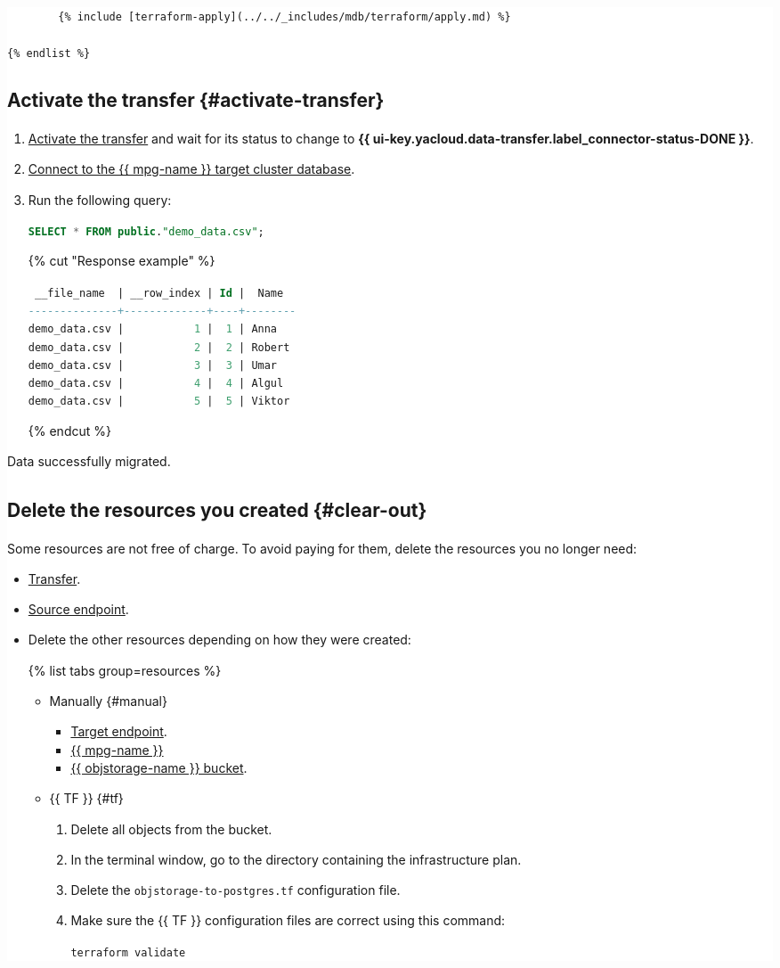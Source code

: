             {% include [terraform-apply](../../_includes/mdb/terraform/apply.md) %}

    {% endlist %}

## Activate the transfer {#activate-transfer}

1. [Activate the transfer](../../data-transfer/operations/transfer.md#activate) and wait for its status to change to **{{ ui-key.yacloud.data-transfer.label_connector-status-DONE }}**.
1. [Connect to the {{ mpg-name }} target cluster database](../../managed-postgresql/operations/connect.md).
1. Run the following query:

    ```sql
    SELECT * FROM public."demo_data.csv";
    ```

    {% cut "Response example" %}

    ```sql
     __file_name  | __row_index | Id |  Name  
    --------------+-------------+----+--------
    demo_data.csv |           1 |  1 | Anna
    demo_data.csv |           2 |  2 | Robert
    demo_data.csv |           3 |  3 | Umar
    demo_data.csv |           4 |  4 | Algul
    demo_data.csv |           5 |  5 | Viktor
    ```

    {% endcut %}

Data successfully migrated.

## Delete the resources you created {#clear-out}

Some resources are not free of charge. To avoid paying for them, delete the resources you no longer need:

* [Transfer](../../data-transfer/operations/transfer.md#delete).
* [Source endpoint](../../data-transfer/operations/endpoint/index.md#delete).
* Delete the other resources depending on how they were created:

    {% list tabs group=resources %}

    - Manually {#manual}

        * [Target endpoint](../../data-transfer/operations/endpoint/index.md#delete).
        * [{{ mpg-name }}](../../managed-postgresql/operations/cluster-delete.md)
        * [{{ objstorage-name }} bucket](../../storage/operations/buckets/delete.md).

    - {{ TF }} {#tf}

        1. Delete all objects from the bucket.
        1. In the terminal window, go to the directory containing the infrastructure plan.
        1. Delete the `objstorage-to-postgres.tf` configuration file.
        1. Make sure the {{ TF }} configuration files are correct using this command:

            ```bash
            terraform validate
            ```
